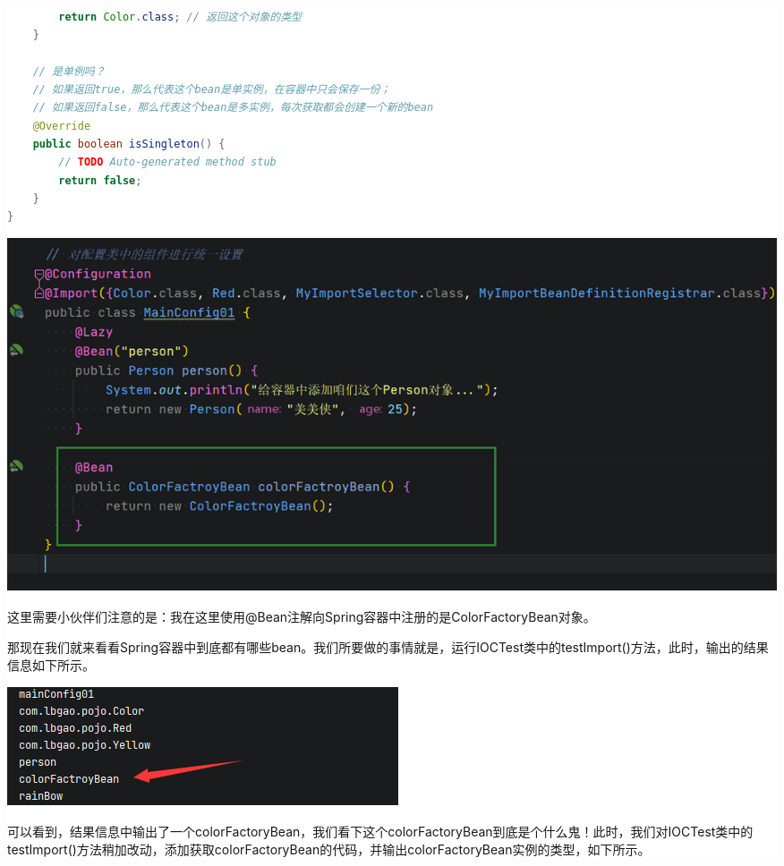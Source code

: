 ```java
        return Color.class; // 返回这个对象的类型
    }

    // 是单例吗？
    // 如果返回true，那么代表这个bean是单实例，在容器中只会保存一份；
    // 如果返回false，那么代表这个bean是多实例，每次获取都会创建一个新的bean
    @Override
    public boolean isSingleton() {
        // TODO Auto-generated method stub
        return false;
    }
}

```

![image-20220520162349208](SpringAnnotaion.assets/image-20220520162349208.png)

这里需要小伙伴们注意的是：我在这里使用@Bean注解向Spring容器中注册的是ColorFactoryBean对象。

那现在我们就来看看Spring容器中到底都有哪些bean。我们所要做的事情就是，运行IOCTest类中的testImport()方法，此时，输出的结果信息如下所示。

![image-20220520162503339](SpringAnnotaion.assets/image-20220520162503339.png)

可以看到，结果信息中输出了一个colorFactoryBean，我们看下这个colorFactoryBean到底是个什么鬼！此时，我们对IOCTest类中的testImport()方法稍加改动，添加获取colorFactoryBean的代码，并输出colorFactoryBean实例的类型，如下所示。

